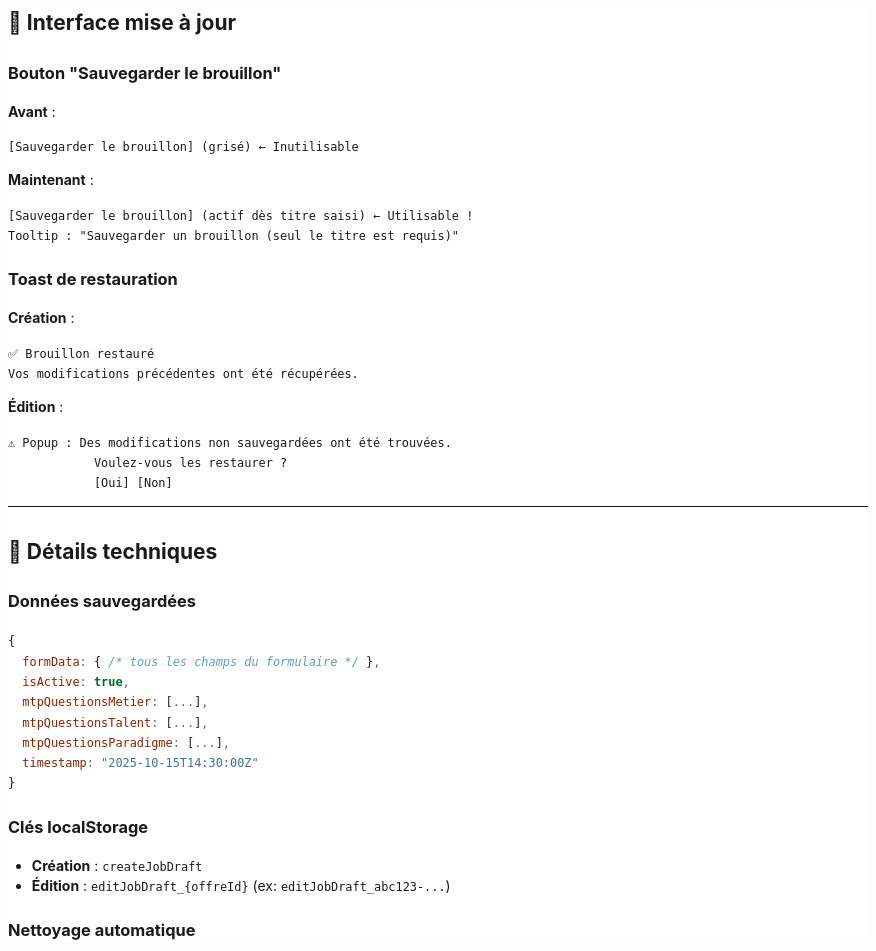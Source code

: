 
## 🎨 Interface mise à jour

### Bouton "Sauvegarder le brouillon"

**Avant** :
```
[Sauvegarder le brouillon] (grisé) ← Inutilisable
```

**Maintenant** :
```
[Sauvegarder le brouillon] (actif dès titre saisi) ← Utilisable !
Tooltip : "Sauvegarder un brouillon (seul le titre est requis)"
```

### Toast de restauration

**Création** :
```
✅ Brouillon restauré
Vos modifications précédentes ont été récupérées.
```

**Édition** :
```
⚠️ Popup : Des modifications non sauvegardées ont été trouvées. 
            Voulez-vous les restaurer ?
            [Oui] [Non]
```

---

## 🔧 Détails techniques

### Données sauvegardées

```javascript
{
  formData: { /* tous les champs du formulaire */ },
  isActive: true,
  mtpQuestionsMetier: [...],
  mtpQuestionsTalent: [...],
  mtpQuestionsParadigme: [...],
  timestamp: "2025-10-15T14:30:00Z"
}
```

### Clés localStorage

- **Création** : `createJobDraft`
- **Édition** : `editJobDraft_{offreId}` (ex: `editJobDraft_abc123-...`)

### Nettoyage automatique
